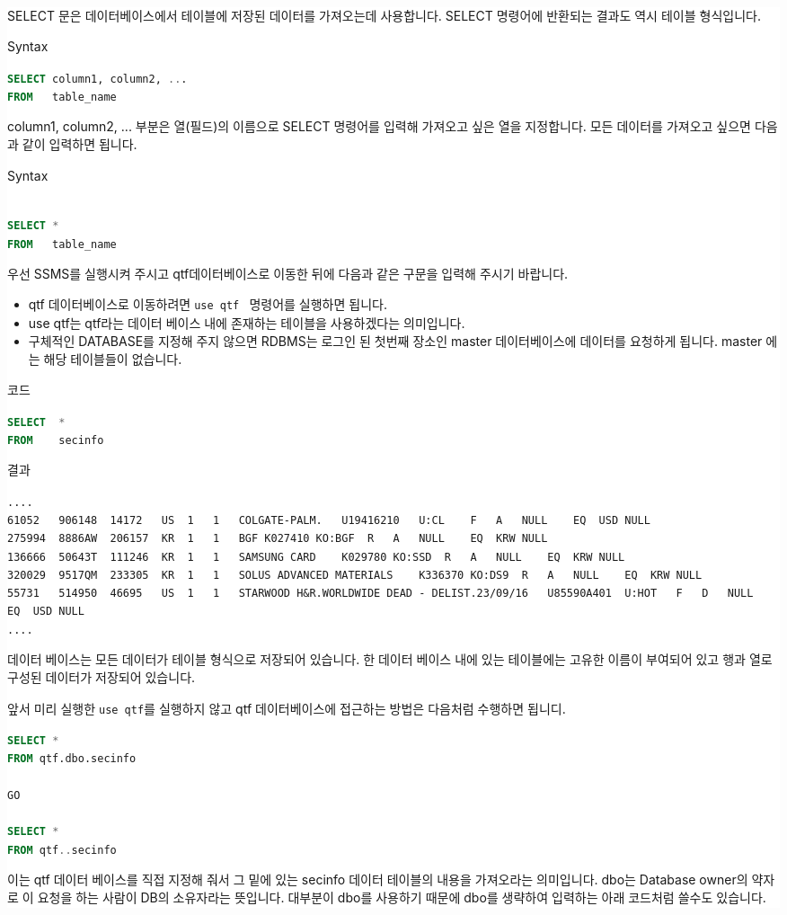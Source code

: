 SELECT 문은 데이터베이스에서 테이블에 저장된 데이터를 가져오는데 사용합니다. 
SELECT 명령어에 반환되는 결과도 역시 테이블 형식입니다.

Syntax
```SQL
SELECT column1, column2, ...
FROM   table_name
```
column1, column2, ... 부분은 열(필드)의 이름으로 SELECT 명령어를 입력해 가져오고 싶은 열을 지정합니다.
모든 데이터를 가져오고 싶으면 다음과 같이 입력하면 됩니다.

Syntax
```SQL

SELECT *
FROM   table_name
```
우선 SSMS를 실행시켜 주시고 qtf데이터베이스로 이동한 뒤에 다음과 같은 구문을 입력해 주시기 바랍니다.
* qtf 데이터베이스로 이동하려면 ```use qtf ``` 명령어를 실행하면 됩니다.
* use qtf는 qtf라는 데이터 베이스 내에 존재하는 테이블을 사용하겠다는 의미입니다.
* 구체적인 DATABASE를 지정해 주지 않으면 RDBMS는 로그인 된 첫번째 장소인 master 데이터베이스에 데이터를 요청하게 됩니다. master 에는 해당 테이블들이 없습니다.

코드
```SQL
SELECT  * 
FROM    secinfo
```
결과
```
....
61052	906148	14172	US	1	1	COLGATE-PALM.	U19416210	U:CL	F	A	NULL	EQ	USD	NULL
275994	8886AW	206157	KR	1	1	BGF	K027410	KO:BGF	R	A	NULL	EQ	KRW	NULL
136666	50643T	111246	KR	1	1	SAMSUNG CARD	K029780	KO:SSD	R	A	NULL	EQ	KRW	NULL
320029	9517QM	233305	KR	1	1	SOLUS ADVANCED MATERIALS	K336370	KO:DS9	R	A	NULL	EQ	KRW	NULL
55731	514950	46695	US	1	1	STARWOOD H&R.WORLDWIDE DEAD - DELIST.23/09/16	U85590A401	U:HOT	F	D	NULL	EQ	USD	NULL
....

```
데이터 베이스는 모든 데이터가 테이블 형식으로 저장되어 있습니다. 한 데이터 베이스 내에 있는 테이블에는 고유한 이름이 부여되어 있고 행과 열로 구성된 데이터가 저장되어 있습니다. 


앞서 미리 실행한 ```use qtf```를 실행하지 않고 qtf 데이터베이스에 접근하는 방법은 다음처럼 수행하면 됩니디.
```SQL
SELECT *
FROM qtf.dbo.secinfo

GO

SELECT *
FROM qtf..secinfo
```
이는 qtf 데이터 베이스를 직접 지정해 줘서 그 밑에 있는 secinfo 데이터 테이블의 내용을 가져오라는 의미입니다. dbo는 Database owner의 약자로 이 요청을 하는 사람이 DB의 소유자라는 뜻입니다. 대부분이 dbo를 사용하기 때문에 dbo를 생략하여 입력하는 아래 코드처럼 쓸수도 있습니다.
